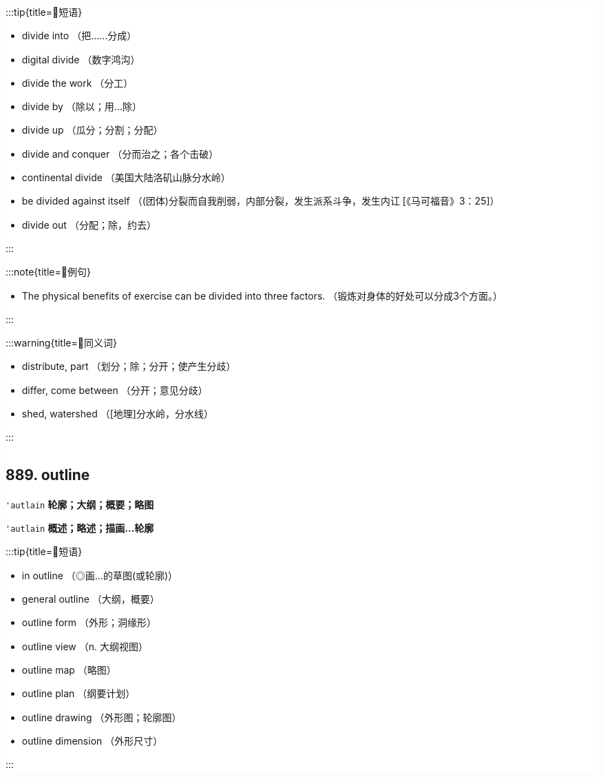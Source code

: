:::tip{title=🤩短语}

- divide into （把……分成）

- digital divide （数字鸿沟）

- divide the work （分工）

- divide by （除以；用…除）

- divide up （瓜分；分割；分配）

- divide and conquer （分而治之；各个击破）

- continental divide （美国大陆洛矶山脉分水岭）

- be divided against itself （(团体)分裂而自我削弱，内部分裂，发生派系斗争，发生内讧 [《马可福音》3：25]）

- divide out （分配；除，约去）

:::

:::note{title=🎤例句}

- The physical benefits of exercise can be divided into three factors. （锻炼对身体的好处可以分成3个方面。）

:::

:::warning{title=🤔同义词}

- distribute, part （划分；除；分开；使产生分歧）

- differ, come between （分开；意见分歧）

- shed, watershed （[地理]分水岭，分水线）

:::


## 889. outline

`'autlain`  **轮廓；大纲；概要；略图**

`'autlain`  **概述；略述；描画…轮廓**

:::tip{title=🤩短语}

- in outline （◎画…的草图(或轮廓)）

- general outline （大纲，概要）

- outline form （外形；洞缘形）

- outline view （n. 大纲视图）

- outline map （略图）

- outline plan （纲要计划）

- outline drawing （外形图；轮廓图）

- outline dimension （外形尺寸）

:::
